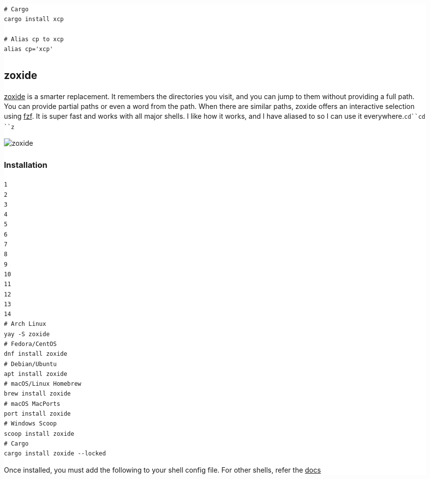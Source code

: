 ```
# Cargo
cargo install xcp

# Alias cp to xcp
alias cp='xcp'
```

## zoxide

[zoxide](https://github.com/ajeetdsouza/zoxide) is a smarter replacement. It remembers the directories you visit, and you can jump to them without providing a full path. You can provide partial paths or even a word from the path. When there are similar paths, zoxide offers an interactive selection using [fzf](https://github.com/junegunn/fzf). It is super fast and works with all major shells. I like how it works, and I have aliased to so I can use it everywhere.`cd``cd``z`

![zoxide](https://i.imgur.com/OTZS3yu.png)

### Installation

```
1
2
3
4
5
6
7
8
9
10
11
12
13
14
# Arch Linux
yay -S zoxide
# Fedora/CentOS
dnf install zoxide
# Debian/Ubuntu
apt install zoxide
# macOS/Linux Homebrew
brew install zoxide
# macOS MacPorts
port install zoxide
# Windows Scoop
scoop install zoxide
# Cargo
cargo install zoxide --locked
```

Once installed, you must add the following to your shell config file. For other shells, refer the [docs](https://github.com/ajeetdsouza/zoxide#step-2-add-zoxide-to-your-shell)
